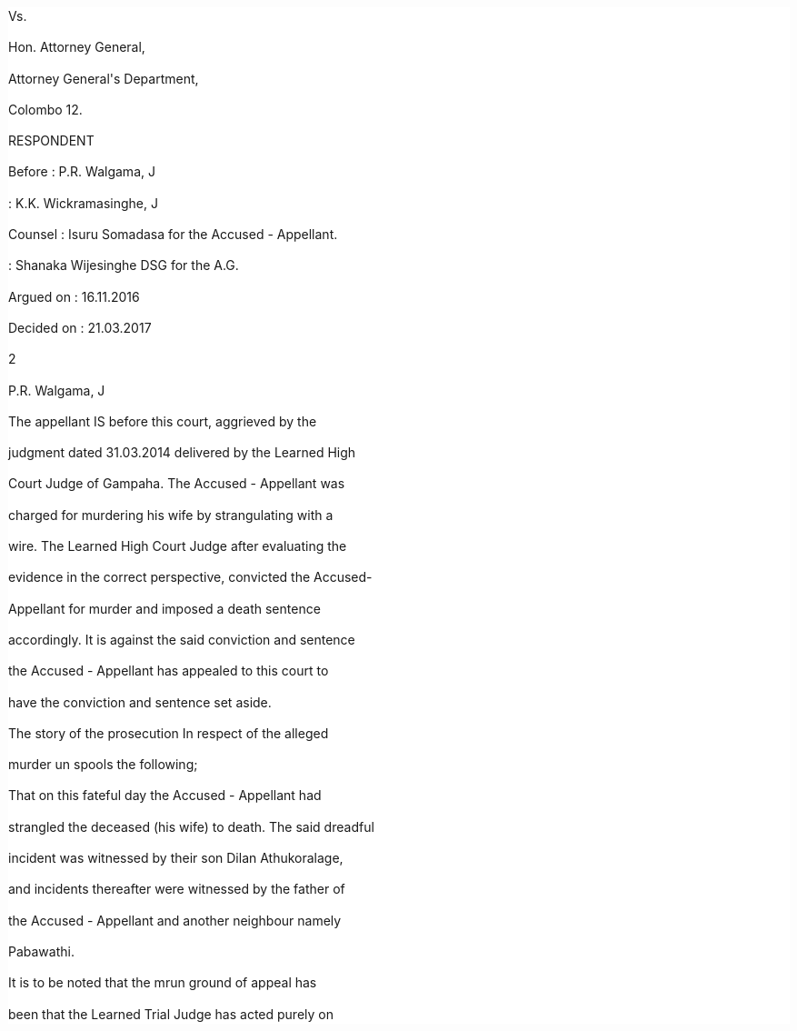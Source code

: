 Vs.

Hon. Attorney General,

Attorney General's Department,

Colombo 12.

RESPONDENT

Before : P.R. Walgama, J

: K.K. Wickramasinghe, J

Counsel : Isuru Somadasa for the Accused - Appellant.

: Shanaka Wijesinghe DSG for the A.G.

Argued on : 16.11.2016

Decided on : 21.03.2017

2

P.R. Walgama, J

The appellant IS before this court, aggrieved by the

judgment dated 31.03.2014 delivered by the Learned High

Court Judge of Gampaha. The Accused - Appellant was

charged for murdering his wife by strangulating with a

wire. The Learned High Court Judge after evaluating the

evidence in the correct perspective, convicted the Accused-

Appellant for murder and imposed a death sentence

accordingly. It is against the said conviction and sentence

the Accused - Appellant has appealed to this court to

have the conviction and sentence set aside.

The story of the prosecution In respect of the alleged

murder un spools the following;

That on this fateful day the Accused - Appellant had

strangled the deceased (his wife) to death. The said dreadful

incident was witnessed by their son Dilan Athukoralage,

and incidents thereafter were witnessed by the father of

the Accused - Appellant and another neighbour namely

Pabawathi.

It is to be noted that the mrun ground of appeal has

been that the Learned Trial Judge has acted purely on
